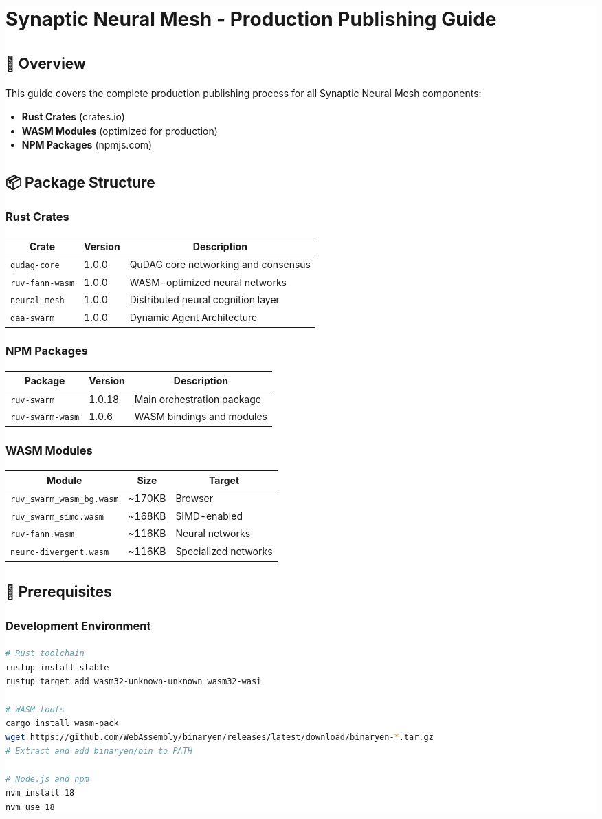 # Synaptic Neural Mesh - Production Publishing Guide

## 🚀 Overview

This guide covers the complete production publishing process for all Synaptic Neural Mesh components:
- **Rust Crates** (crates.io)
- **WASM Modules** (optimized for production)
- **NPM Packages** (npmjs.com)

## 📦 Package Structure

### Rust Crates
| Crate | Version | Description |
|-------|---------|-------------|
| `qudag-core` | 1.0.0 | QuDAG core networking and consensus |
| `ruv-fann-wasm` | 1.0.0 | WASM-optimized neural networks |
| `neural-mesh` | 1.0.0 | Distributed neural cognition layer |
| `daa-swarm` | 1.0.0 | Dynamic Agent Architecture |

### NPM Packages
| Package | Version | Description |
|---------|---------|-------------|
| `ruv-swarm` | 1.0.18 | Main orchestration package |
| `ruv-swarm-wasm` | 1.0.6 | WASM bindings and modules |

### WASM Modules
| Module | Size | Target |
|--------|------|--------|
| `ruv_swarm_wasm_bg.wasm` | ~170KB | Browser |
| `ruv_swarm_simd.wasm` | ~168KB | SIMD-enabled |
| `ruv-fann.wasm` | ~116KB | Neural networks |
| `neuro-divergent.wasm` | ~116KB | Specialized networks |

## 🔧 Prerequisites

### Development Environment
```bash
# Rust toolchain
rustup install stable
rustup target add wasm32-unknown-unknown wasm32-wasi

# WASM tools
cargo install wasm-pack
wget https://github.com/WebAssembly/binaryen/releases/latest/download/binaryen-*.tar.gz
# Extract and add binaryen/bin to PATH

# Node.js and npm
nvm install 18
nvm use 18
```
